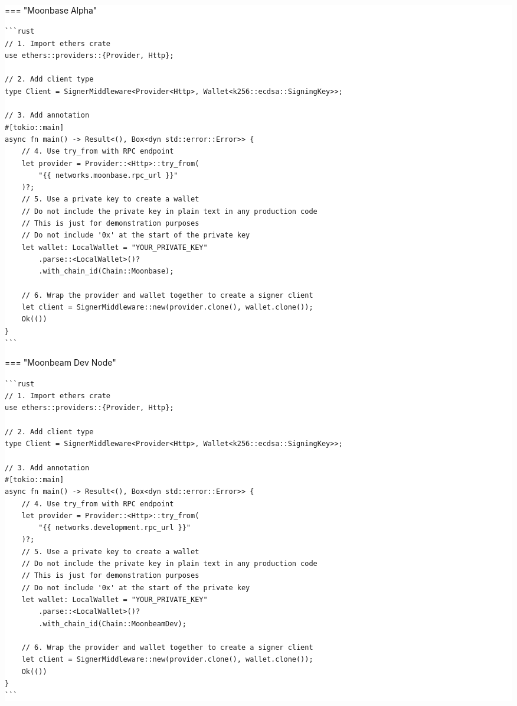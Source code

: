 === "Moonbase Alpha"

    ```rust
    // 1. Import ethers crate
    use ethers::providers::{Provider, Http};

    // 2. Add client type
    type Client = SignerMiddleware<Provider<Http>, Wallet<k256::ecdsa::SigningKey>>;

    // 3. Add annotation
    #[tokio::main]
    async fn main() -> Result<(), Box<dyn std::error::Error>> {
        // 4. Use try_from with RPC endpoint
        let provider = Provider::<Http>::try_from(
            "{{ networks.moonbase.rpc_url }}"
        )?;
        // 5. Use a private key to create a wallet
        // Do not include the private key in plain text in any production code
        // This is just for demonstration purposes
        // Do not include '0x' at the start of the private key
        let wallet: LocalWallet = "YOUR_PRIVATE_KEY"
            .parse::<LocalWallet>()?
            .with_chain_id(Chain::Moonbase);

        // 6. Wrap the provider and wallet together to create a signer client
        let client = SignerMiddleware::new(provider.clone(), wallet.clone());
        Ok(())
    }
    ```

=== "Moonbeam Dev Node"

    ```rust
    // 1. Import ethers crate
    use ethers::providers::{Provider, Http};

    // 2. Add client type
    type Client = SignerMiddleware<Provider<Http>, Wallet<k256::ecdsa::SigningKey>>;

    // 3. Add annotation
    #[tokio::main]
    async fn main() -> Result<(), Box<dyn std::error::Error>> {
        // 4. Use try_from with RPC endpoint
        let provider = Provider::<Http>::try_from(
            "{{ networks.development.rpc_url }}"
        )?;
        // 5. Use a private key to create a wallet
        // Do not include the private key in plain text in any production code
        // This is just for demonstration purposes
        // Do not include '0x' at the start of the private key
        let wallet: LocalWallet = "YOUR_PRIVATE_KEY"
            .parse::<LocalWallet>()?
            .with_chain_id(Chain::MoonbeamDev);

        // 6. Wrap the provider and wallet together to create a signer client
        let client = SignerMiddleware::new(provider.clone(), wallet.clone());
        Ok(())
    }
    ```
